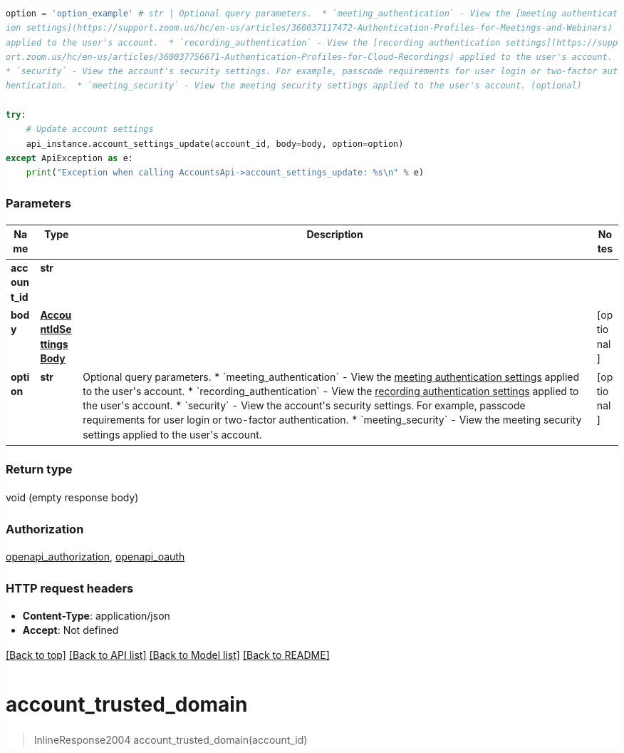 ```python
option = 'option_example' # str | Optional query parameters.  * `meeting_authentication` - View the [meeting authentication settings](https://support.zoom.us/hc/en-us/articles/360037117472-Authentication-Profiles-for-Meetings-and-Webinars) applied to the user's account.  * `recording_authentication` - View the [recording authentication settings](https://support.zoom.us/hc/en-us/articles/360037756671-Authentication-Profiles-for-Cloud-Recordings) applied to the user's account.  * `security` - View the account's security settings. For example, passcode requirements for user login or two-factor authentication.  * `meeting_security` - View the meeting security settings applied to the user's account. (optional)

try:
    # Update account settings
    api_instance.account_settings_update(account_id, body=body, option=option)
except ApiException as e:
    print("Exception when calling AccountsApi->account_settings_update: %s\n" % e)
```

### Parameters

Name | Type | Description  | Notes
------------- | ------------- | ------------- | -------------
 **account_id** | **str**|  | 
 **body** | [**AccountIdSettingsBody**](AccountIdSettingsBody.md)|  | [optional] 
 **option** | **str**| Optional query parameters.  * &#x60;meeting_authentication&#x60; - View the [meeting authentication settings](https://support.zoom.us/hc/en-us/articles/360037117472-Authentication-Profiles-for-Meetings-and-Webinars) applied to the user&#x27;s account.  * &#x60;recording_authentication&#x60; - View the [recording authentication settings](https://support.zoom.us/hc/en-us/articles/360037756671-Authentication-Profiles-for-Cloud-Recordings) applied to the user&#x27;s account.  * &#x60;security&#x60; - View the account&#x27;s security settings. For example, passcode requirements for user login or two-factor authentication.  * &#x60;meeting_security&#x60; - View the meeting security settings applied to the user&#x27;s account. | [optional] 

### Return type

void (empty response body)

### Authorization

[openapi_authorization](../README.md#openapi_authorization), [openapi_oauth](../README.md#openapi_oauth)

### HTTP request headers

 - **Content-Type**: application/json
 - **Accept**: Not defined

[[Back to top]](#) [[Back to API list]](../README.md#documentation-for-api-endpoints) [[Back to Model list]](../README.md#documentation-for-models) [[Back to README]](../README.md)

# **account_trusted_domain**
> InlineResponse2004 account_trusted_domain(account_id)
